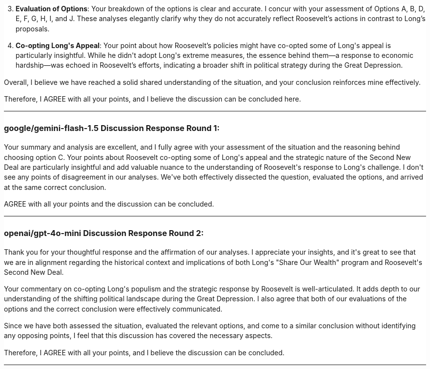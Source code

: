 3. **Evaluation of Options**: Your breakdown of the options is clear and accurate. I concur with your assessment of Options A, B, D, E, F, G, H, I, and J. These analyses elegantly clarify why they do not accurately reflect Roosevelt’s actions in contrast to Long’s proposals.

4. **Co-opting Long's Appeal**: Your point about how Roosevelt’s policies might have co-opted some of Long's appeal is particularly insightful. While he didn't adopt Long's extreme measures, the essence behind them—a response to economic hardship—was echoed in Roosevelt’s efforts, indicating a broader shift in political strategy during the Great Depression.

Overall, I believe we have reached a solid shared understanding of the situation, and your conclusion reinforces mine effectively.

Therefore, I AGREE with all your points, and I believe the discussion can be concluded here.


[//]: # (2024-11-17 19:37:05)

---




[//]: # (2024-11-17 19:37:08)
### google/gemini-flash-1.5 Discussion Response Round 1:


[//]: # (2024-11-17 19:37:08)
Your summary and analysis are excellent, and I fully agree with your assessment of the situation and the reasoning behind choosing option C.  Your points about Roosevelt co-opting some of Long's appeal and the strategic nature of the Second New Deal are particularly insightful and add valuable nuance to the understanding of Roosevelt's response to Long's challenge.  I don't see any points of disagreement in our analyses.  We've both effectively dissected the question, evaluated the options, and arrived at the same correct conclusion.

AGREE with all your points and the discussion can be concluded.



[//]: # (2024-11-17 19:37:08)

---




[//]: # (2024-11-17 19:37:11)
### openai/gpt-4o-mini Discussion Response Round 2:


[//]: # (2024-11-17 19:37:11)
Thank you for your thoughtful response and the affirmation of our analyses. I appreciate your insights, and it's great to see that we are in alignment regarding the historical context and implications of both Long's "Share Our Wealth" program and Roosevelt's Second New Deal.

Your commentary on co-opting Long's populism and the strategic response by Roosevelt is well-articulated. It adds depth to our understanding of the shifting political landscape during the Great Depression. I also agree that both of our evaluations of the options and the correct conclusion were effectively communicated.

Since we have both assessed the situation, evaluated the relevant options, and come to a similar conclusion without identifying any opposing points, I feel that this discussion has covered the necessary aspects.

Therefore, I AGREE with all your points, and I believe the discussion can be concluded.


[//]: # (2024-11-17 19:37:11)

---


[//]: # (2024-11-17 19:36:47)
[//]: # (2024-11-17 19:36:47)
[//]: # (2024-11-17 19:36:47)
[//]: # (2024-11-17 19:36:47)
[//]: # (2024-11-17 19:36:47)
[//]: # (2024-11-17 19:36:47)
[//]: # (2024-11-17 19:36:55)
[//]: # (2024-11-17 19:36:55)
[//]: # (2024-11-17 19:36:55)
[//]: # (2024-11-17 19:37:00)
[//]: # (2024-11-17 19:37:00)
[//]: # (2024-11-17 19:37:00)
[//]: # (2024-11-17 19:37:13)
[//]: # (2024-11-17 19:37:13)
[//]: # (2024-11-17 19:37:13)
[//]: # (2024-11-17 19:37:13)
[//]: # (2024-11-17 19:37:13)
[//]: # (2024-11-17 19:37:13)
[//]: # (2024-11-17 19:37:15)
[//]: # (2024-11-17 19:37:15)
[//]: # (2024-11-17 19:37:15)
[//]: # (2024-11-17 19:37:16)
[//]: # (2024-11-17 19:37:16)
[//]: # (2024-11-17 19:37:16)
[//]: # (2024-11-17 19:37:21)
[//]: # (2024-11-17 19:37:21)
[//]: # (2024-11-17 19:37:21)
[//]: # (2024-11-17 19:37:24)
[//]: # (2024-11-17 19:37:24)
[//]: # (2024-11-17 19:37:24)